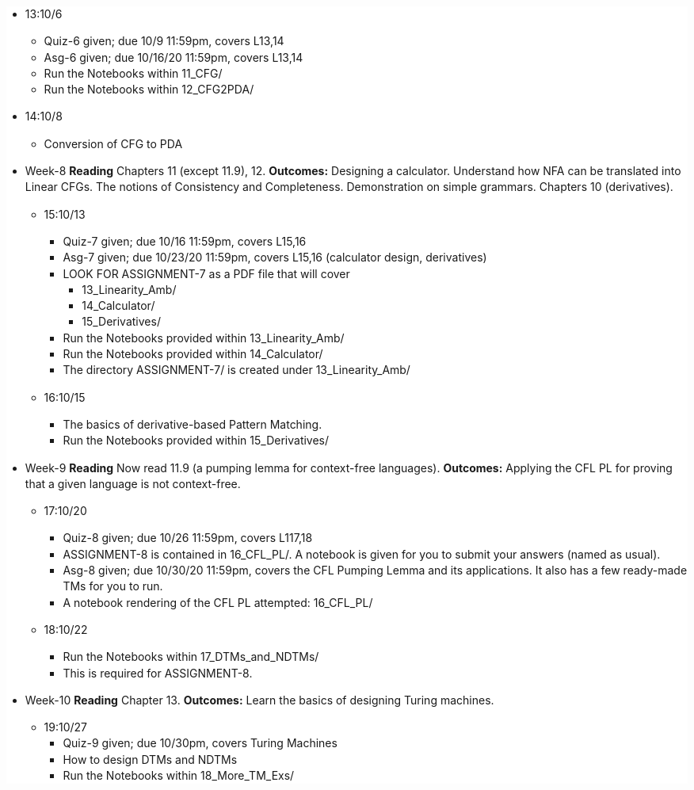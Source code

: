    - 13:10/6
     - Quiz-6 given; due 10/9 11:59pm, covers L13,14
     - Asg-6 given; due 10/16/20 11:59pm, covers L13,14
     - Run the Notebooks within 11_CFG/
     - Run the Notebooks within 12_CFG2PDA/
     
   - 14:10/8
     - Conversion of CFG to PDA
   
* Week-8 **Reading** Chapters 11 (except 11.9), 12.  __Outcomes:__
 Designing a calculator.
 Understand how NFA can be translated into Linear CFGs.
 The notions of Consistency and Completeness. Demonstration on simple grammars.
 Chapters 10 (derivatives).
  
   - 15:10/13
     - Quiz-7 given; due 10/16 11:59pm, covers L15,16
     - Asg-7 given; due 10/23/20 11:59pm, covers L15,16 (calculator design, derivatives)
     - LOOK FOR ASSIGNMENT-7 as a PDF file that will cover
       - 13_Linearity_Amb/
       - 14_Calculator/
       - 15_Derivatives/
     - Run the Notebooks provided within 13_Linearity_Amb/
     - Run the Notebooks provided within 14_Calculator/
     - The directory ASSIGNMENT-7/ is created under 13_Linearity_Amb/
     
   - 16:10/15
     - The basics of derivative-based Pattern Matching.
     - Run the Notebooks  provided within 15_Derivatives/     
   
* Week-9 **Reading** Now read 11.9 (a pumping lemma for
  context-free languages).  __Outcomes:__
  Applying the CFL PL for proving that a given language is
  not context-free.
  
   - 17:10/20
     - Quiz-8 given; due 10/26 11:59pm, covers L117,18
     - ASSIGNMENT-8 is contained in   16_CFL_PL/. A notebook is given
       for you to submit your answers (named as usual).
     - Asg-8 given; due 10/30/20 11:59pm, covers 
       the CFL Pumping Lemma and its applications. It also
       has a few ready-made TMs for you to run.
     - A notebook rendering of the CFL PL attempted: 16_CFL_PL/		
     
   - 18:10/22
     - Run the Notebooks within 17_DTMs_and_NDTMs/
     - This is required for ASSIGNMENT-8.

* Week-10 **Reading** Chapter 13.  __Outcomes:__
  Learn the basics of
  designing Turing machines.
  
   - 19:10/27
     - Quiz-9 given; due 10/30pm, covers Turing Machines
     - How to design DTMs and NDTMs 
     - Run the Notebooks within 18_More_TM_Exs/
     